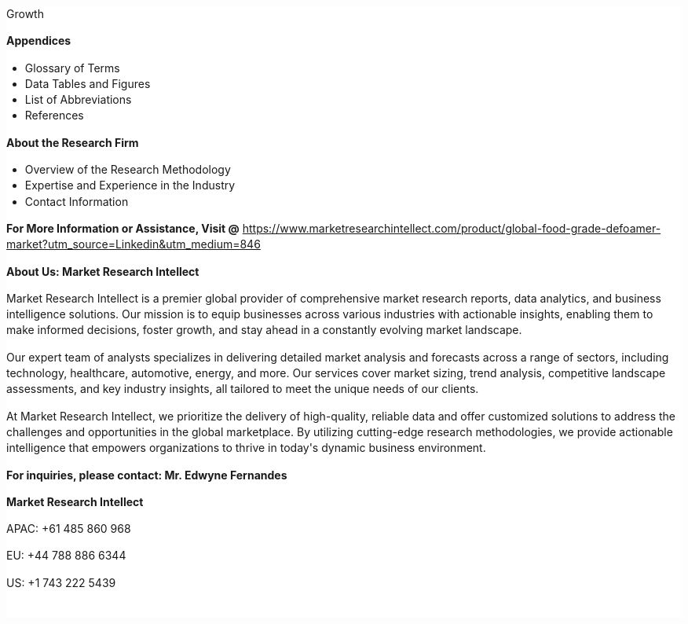 Growth</li></ul><p><strong>Appendices</strong></p><ul><li>Glossary of Terms</li><li>Data Tables and Figures</li><li>List of Abbreviations</li><li>References</li></ul><p><strong>About the Research Firm</strong></p><ul><li>Overview of the Research Methodology</li><li>Expertise and Experience in the Industry</li><li>Contact Information</li></ul></div><div class="article-main__content" data-test-id="publishing-text-block"><p><span class="font-[700]"><strong>For More Information or Assistance, Visit @</strong>&nbsp;<a href="https://www.marketresearchintellect.com/product/global-food-grade-defoamer-market?utm_source=Linkedin&utm_medium=846">https://www.marketresearchintellect.com/product/global-food-grade-defoamer-market?utm_source=Linkedin&utm_medium=846</a></span></p><p><strong>About Us: Market Research Intellect</strong></p><p>Market Research Intellect is a premier global provider of comprehensive market research reports, data analytics, and business intelligence solutions. Our mission is to equip businesses across various industries with actionable insights, enabling them to make informed decisions, foster growth, and stay ahead in a constantly evolving market landscape.</p><p>Our expert team of analysts specializes in delivering detailed market analysis and forecasts across a range of sectors, including technology, healthcare, automotive, energy, and more. Our services cover market sizing, trend analysis, competitive landscape assessments, and key industry insights, all tailored to meet the unique needs of our clients.</p><p>At Market Research Intellect, we prioritize the delivery of high-quality, reliable data and offer customized solutions to address the challenges and opportunities in the global marketplace. By utilizing cutting-edge research methodologies, we provide actionable intelligence that empowers organizations to thrive in today's dynamic business environment.</p><p><strong>For inquiries, please contact: Mr. Edwyne Fernandes</strong></p><p><strong>Market Research Intellect</strong></p><p>APAC: +61 485 860 968</p><p>EU: +44 788 886 6344</p><p>US: +1 743 222 5439</p></div><div class="article-main__content" data-test-id="publishing-text-block">&nbsp;</div>
